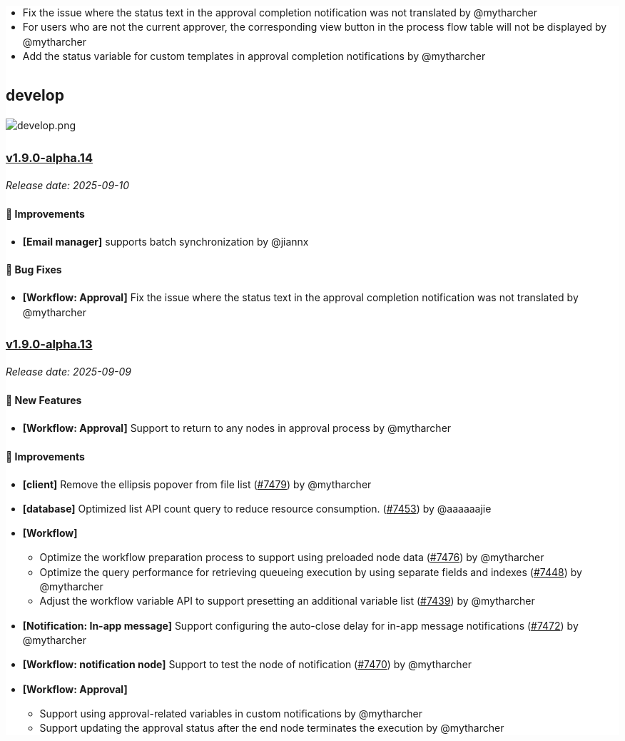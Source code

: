   - Fix the issue where the status text in the approval completion notification was not translated by @mytharcher
  - For users who are not the current approver, the corresponding view button in the process flow table will not be displayed by @mytharcher
  - Add the status variable for custom templates in approval completion notifications by @mytharcher

## develop

![develop.png](https://static-docs.nocobase.com/7fcdd9456a17286d8a439eee52bcb8d2.png)

### [v1.9.0-alpha.14](https://www.nocobase.com/en/blog/v1.9.0-alpha.14)

*Release date: 2025-09-10*

#### 🚀 Improvements

- **[Email manager]** supports batch synchronization by @jiannx

#### 🐛 Bug Fixes

- **[Workflow: Approval]** Fix the issue where the status text in the approval completion notification was not translated by @mytharcher

### [v1.9.0-alpha.13](https://www.nocobase.com/en/blog/v1.9.0-alpha.13)

*Release date: 2025-09-09*

#### 🎉 New Features

- **[Workflow: Approval]** Support to return to any nodes in approval process by @mytharcher

#### 🚀 Improvements

- **[client]** Remove the ellipsis popover from file list ([#7479](https://github.com/nocobase/nocobase/pull/7479)) by @mytharcher
- **[database]** Optimized list API count query to reduce resource consumption. ([#7453](https://github.com/nocobase/nocobase/pull/7453)) by @aaaaaajie
- **[Workflow]**

  - Optimize the workflow preparation process to support using preloaded node data ([#7476](https://github.com/nocobase/nocobase/pull/7476)) by @mytharcher
  - Optimize the query performance for retrieving queueing execution by using separate fields and indexes ([#7448](https://github.com/nocobase/nocobase/pull/7448)) by @mytharcher
  - Adjust the workflow variable API to support presetting an additional variable list ([#7439](https://github.com/nocobase/nocobase/pull/7439)) by @mytharcher
- **[Notification: In-app message]** Support configuring the auto-close delay for in-app message notifications ([#7472](https://github.com/nocobase/nocobase/pull/7472)) by @mytharcher
- **[Workflow: notification node]** Support to test the node of notification ([#7470](https://github.com/nocobase/nocobase/pull/7470)) by @mytharcher
- **[Workflow: Approval]**

  - Support using approval-related variables in custom notifications by @mytharcher
  - Support updating the approval status after the end node terminates the execution by @mytharcher
